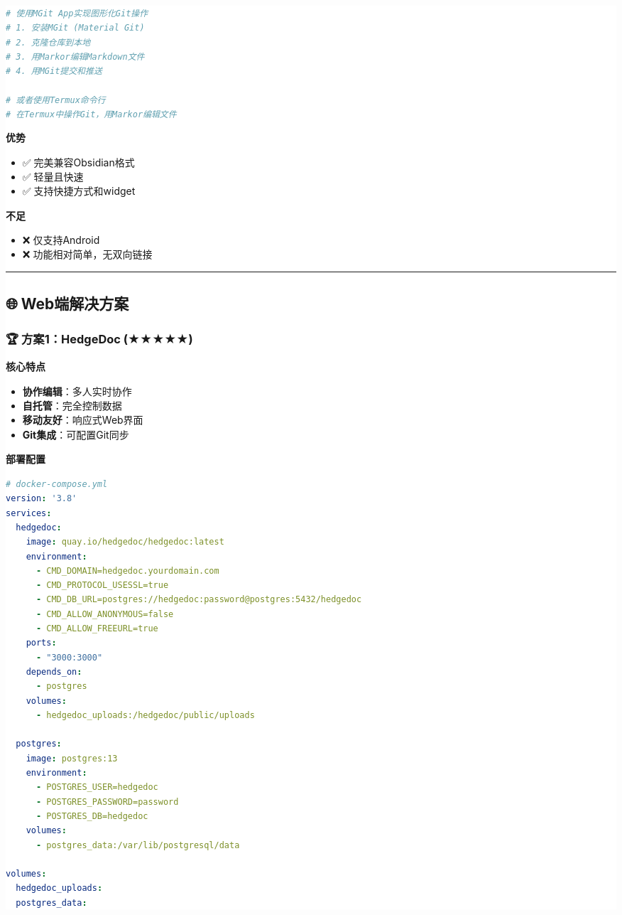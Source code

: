 ```bash
# 使用MGit App实现图形化Git操作
# 1. 安装MGit (Material Git)
# 2. 克隆仓库到本地
# 3. 用Markor编辑Markdown文件
# 4. 用MGit提交和推送

# 或者使用Termux命令行
# 在Termux中操作Git，用Markor编辑文件
```

**优势**
- ✅ 完美兼容Obsidian格式
- ✅ 轻量且快速
- ✅ 支持快捷方式和widget

**不足**
- ❌ 仅支持Android
- ❌ 功能相对简单，无双向链接

---

## 🌐 Web端解决方案

### 🏆 方案1：HedgeDoc (★★★★★)

**核心特点**
- **协作编辑**：多人实时协作
- **自托管**：完全控制数据
- **移动友好**：响应式Web界面
- **Git集成**：可配置Git同步

**部署配置**
```yaml
# docker-compose.yml
version: '3.8'
services:
  hedgedoc:
    image: quay.io/hedgedoc/hedgedoc:latest
    environment:
      - CMD_DOMAIN=hedgedoc.yourdomain.com
      - CMD_PROTOCOL_USESSL=true
      - CMD_DB_URL=postgres://hedgedoc:password@postgres:5432/hedgedoc
      - CMD_ALLOW_ANONYMOUS=false
      - CMD_ALLOW_FREEURL=true
    ports:
      - "3000:3000"
    depends_on:
      - postgres
    volumes:
      - hedgedoc_uploads:/hedgedoc/public/uploads

  postgres:
    image: postgres:13
    environment:
      - POSTGRES_USER=hedgedoc
      - POSTGRES_PASSWORD=password
      - POSTGRES_DB=hedgedoc
    volumes:
      - postgres_data:/var/lib/postgresql/data

volumes:
  hedgedoc_uploads:
  postgres_data:
```
